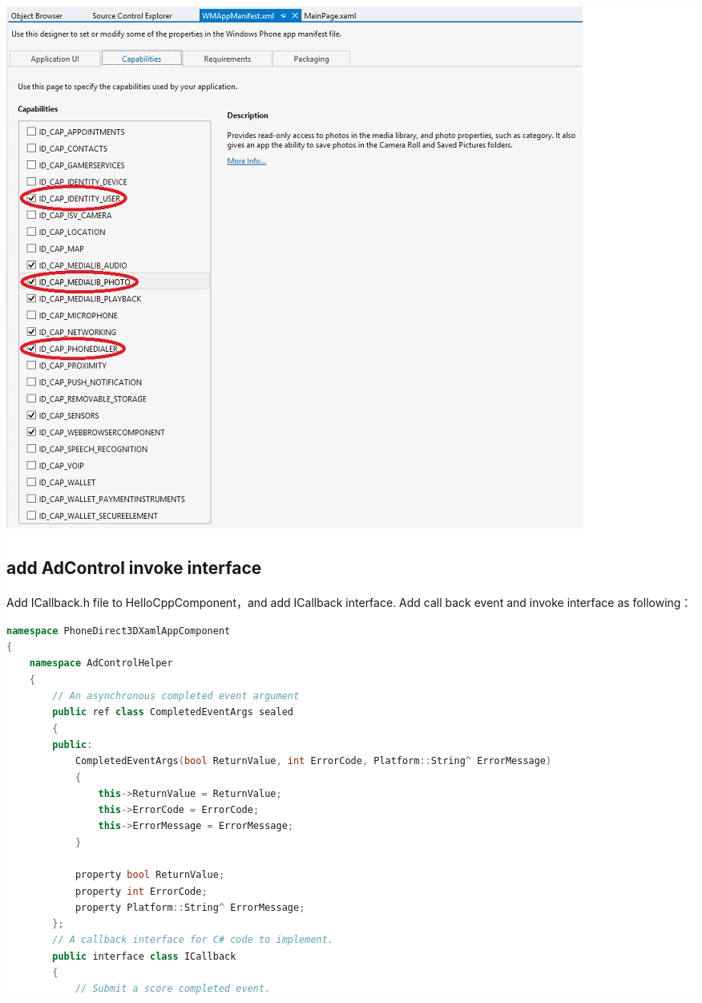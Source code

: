 ![application](res/4.jpg)

## add AdControl invoke interface

Add ICallback.h file to HelloCppComponent，and add ICallback interface. Add call back event and invoke interface as following：

``` c++
namespace PhoneDirect3DXamlAppComponent
{
	namespace AdControlHelper
	{
		// An asynchronous completed event argument
		public ref class CompletedEventArgs sealed
		{
		public:
			CompletedEventArgs(bool ReturnValue, int ErrorCode, Platform::String^ ErrorMessage)
			{
				this->ReturnValue = ReturnValue;
				this->ErrorCode = ErrorCode;
				this->ErrorMessage = ErrorMessage;
			}

			property bool ReturnValue;
			property int ErrorCode;
			property Platform::String^ ErrorMessage;
		};
		// A callback interface for C# code to implement.
		public interface class ICallback
		{
			// Submit a score completed event.
```